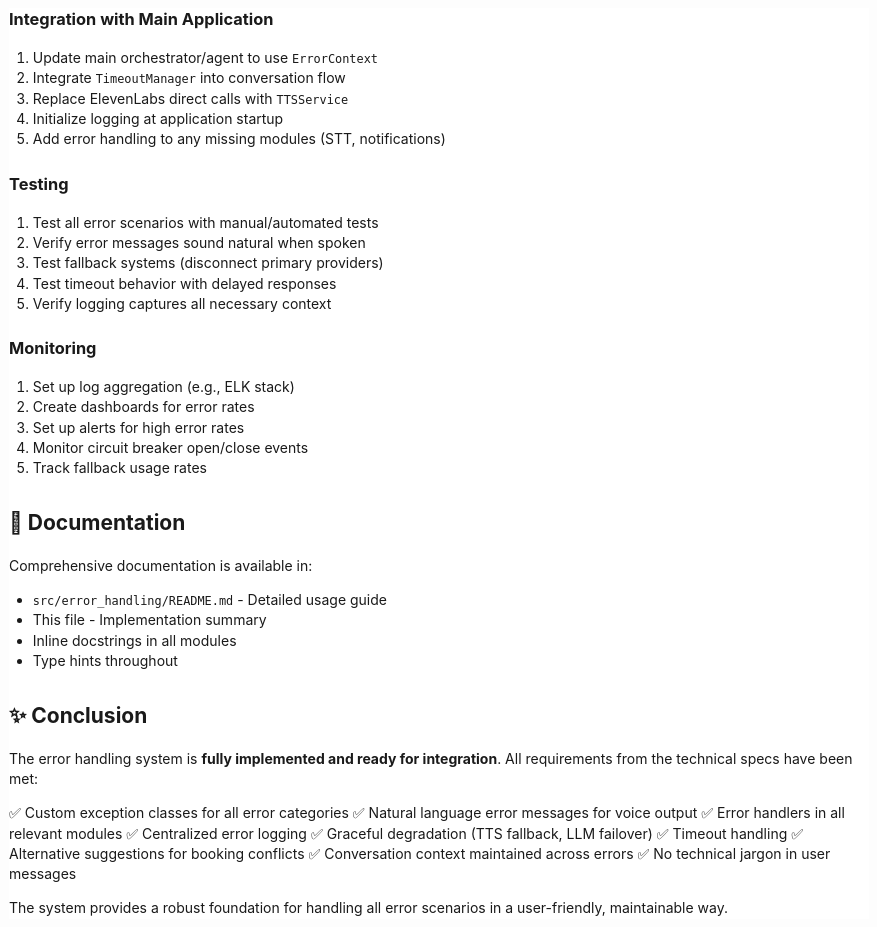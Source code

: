 ### Integration with Main Application
1. Update main orchestrator/agent to use `ErrorContext`
2. Integrate `TimeoutManager` into conversation flow
3. Replace ElevenLabs direct calls with `TTSService`
4. Initialize logging at application startup
5. Add error handling to any missing modules (STT, notifications)

### Testing
1. Test all error scenarios with manual/automated tests
2. Verify error messages sound natural when spoken
3. Test fallback systems (disconnect primary providers)
4. Test timeout behavior with delayed responses
5. Verify logging captures all necessary context

### Monitoring
1. Set up log aggregation (e.g., ELK stack)
2. Create dashboards for error rates
3. Set up alerts for high error rates
4. Monitor circuit breaker open/close events
5. Track fallback usage rates

## 📝 Documentation

Comprehensive documentation is available in:
- `src/error_handling/README.md` - Detailed usage guide
- This file - Implementation summary
- Inline docstrings in all modules
- Type hints throughout

## ✨ Conclusion

The error handling system is **fully implemented and ready for integration**. All requirements from the technical specs have been met:

✅ Custom exception classes for all error categories
✅ Natural language error messages for voice output
✅ Error handlers in all relevant modules
✅ Centralized error logging
✅ Graceful degradation (TTS fallback, LLM failover)
✅ Timeout handling
✅ Alternative suggestions for booking conflicts
✅ Conversation context maintained across errors
✅ No technical jargon in user messages

The system provides a robust foundation for handling all error scenarios in a user-friendly, maintainable way.
